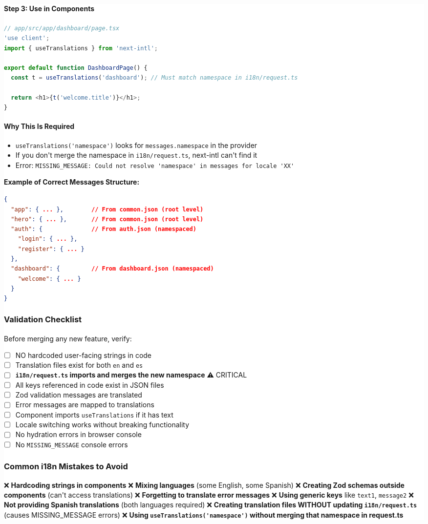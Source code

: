 #### Step 3: Use in Components
```typescript
// app/src/app/dashboard/page.tsx
'use client';
import { useTranslations } from 'next-intl';

export default function DashboardPage() {
  const t = useTranslations('dashboard'); // Must match namespace in i18n/request.ts

  return <h1>{t('welcome.title')}</h1>;
}
```

#### Why This Is Required

- `useTranslations('namespace')` looks for `messages.namespace` in the provider
- If you don't merge the namespace in `i18n/request.ts`, next-intl can't find it
- Error: `MISSING_MESSAGE: Could not resolve 'namespace' in messages for locale 'XX'`

**Example of Correct Messages Structure:**
```json
{
  "app": { ... },        // From common.json (root level)
  "hero": { ... },       // From common.json (root level)
  "auth": {              // From auth.json (namespaced)
    "login": { ... },
    "register": { ... }
  },
  "dashboard": {         // From dashboard.json (namespaced)
    "welcome": { ... }
  }
}
```

### Validation Checklist

Before merging any new feature, verify:
- [ ] NO hardcoded user-facing strings in code
- [ ] Translation files exist for both `en` and `es`
- [ ] **`i18n/request.ts` imports and merges the new namespace** ⚠️ CRITICAL
- [ ] All keys referenced in code exist in JSON files
- [ ] Zod validation messages are translated
- [ ] Error messages are mapped to translations
- [ ] Component imports `useTranslations` if it has text
- [ ] Locale switching works without breaking functionality
- [ ] No hydration errors in browser console
- [ ] No `MISSING_MESSAGE` console errors

### Common i18n Mistakes to Avoid

❌ **Hardcoding strings in components**
❌ **Mixing languages** (some English, some Spanish)
❌ **Creating Zod schemas outside components** (can't access translations)
❌ **Forgetting to translate error messages**
❌ **Using generic keys** like `text1`, `message2`
❌ **Not providing Spanish translations** (both languages required)
❌ **Creating translation files WITHOUT updating `i18n/request.ts`** (causes MISSING_MESSAGE errors)
❌ **Using `useTranslations('namespace')` without merging that namespace in request.ts**
